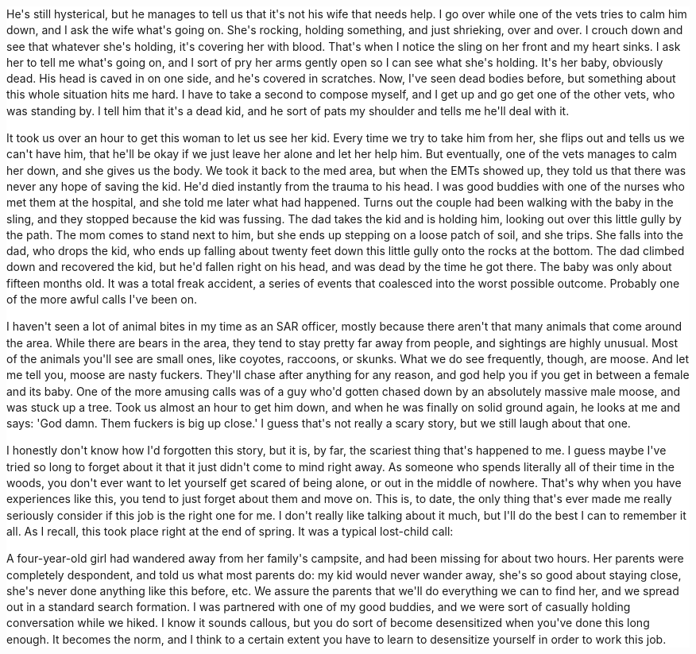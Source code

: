 He's still hysterical, but he manages to tell us that it's not his wife that needs help. I go over while one of the vets tries to calm him down, and I ask the wife what's going on. She's rocking, holding something, and just shrieking, over and over. I crouch down and see that whatever she's holding, it's covering her with blood. That's when I notice the sling on her front and my heart sinks. I ask her to tell me what's going on, and I sort of pry her arms gently open so I can see what she's holding. It's her baby, obviously dead. His head is caved in on one side, and he's covered in scratches. Now, I've seen dead bodies before, but something about this whole situation hits me hard. I have to take a second to compose myself, and I get up and go get one of the other vets, who was standing by. I tell him that it's a dead kid, and he sort of pats my shoulder and tells me he'll deal with it.

It took us over an hour to get this woman to let us see her kid. Every time we try to take him from her, she flips out and tells us we can't have him, that he'll be okay if we just leave her alone and let her help him. But eventually, one of the vets manages to calm her down, and she gives us the body. We took it back to the med area, but when the EMTs showed up, they told us that there was never any hope of saving the kid. He'd died instantly from the trauma to his head. I was good buddies with one of the nurses who met them at the hospital, and she told me later what had happened. Turns out the couple had been walking with the baby in the sling, and they stopped because the kid was fussing. The dad takes the kid and is holding him, looking out over this little gully by the path. The mom comes to stand next to him, but she ends up stepping on a loose patch of soil, and she trips. She falls into the dad, who drops the kid, who ends up falling about twenty feet down this little gully onto the rocks at the bottom. The dad climbed down and recovered the kid, but he'd fallen right on his head, and was dead by the time he got there. The baby was only about fifteen months old. It was a total freak accident, a series of events that coalesced into the worst possible outcome. Probably one of the more awful calls I've been on.

I haven't seen a lot of animal bites in my time as an SAR officer, mostly because there aren't that many animals that come around the area. While there are bears in the area, they tend to stay pretty far away from people, and sightings are highly unusual. Most of the animals you'll see are small ones, like coyotes, raccoons, or skunks. What we do see frequently, though, are moose. And let me tell you, moose are nasty fuckers. They'll chase after anything for any reason, and god help you if you get in between a female and its baby. One of the more amusing calls was of a guy who'd gotten chased down by an absolutely massive male moose, and was stuck up a tree. Took us almost an hour to get him down, and when he was finally on solid ground again, he looks at me and says: 'God damn. Them fuckers is big up close.' I guess that's not really a scary story, but we still laugh about that one.

I honestly don't know how I'd forgotten this story, but it is, by far, the scariest thing that's happened to me. I guess maybe I've tried so long to forget about it that it just didn't come to mind right away. As someone who spends literally all of their time in the woods, you don't ever want to let yourself get scared of being alone, or out in the middle of nowhere. That's why when you have experiences like this, you tend to just forget about them and move on. This is, to date, the only thing that's ever made me really seriously consider if this job is the right one for me. I don't really like talking about it much, but I'll do the best I can to remember it all. As I recall, this took place right at the end of spring. It was a typical lost-child call:

A four-year-old girl had wandered away from her family's campsite, and had been missing for about two hours. Her parents were completely despondent, and told us what most parents do: my kid would never wander away, she's so good about staying close, she's never done anything like this before, etc. We assure the parents that we'll do everything we can to find her, and we spread out in a standard search formation. I was partnered with one of my good buddies, and we were sort of casually holding conversation while we hiked. I know it sounds callous, but you do sort of become desensitized when you've done this long enough. It becomes the norm, and I think to a certain extent you have to learn to desensitize yourself in order to work this job.
